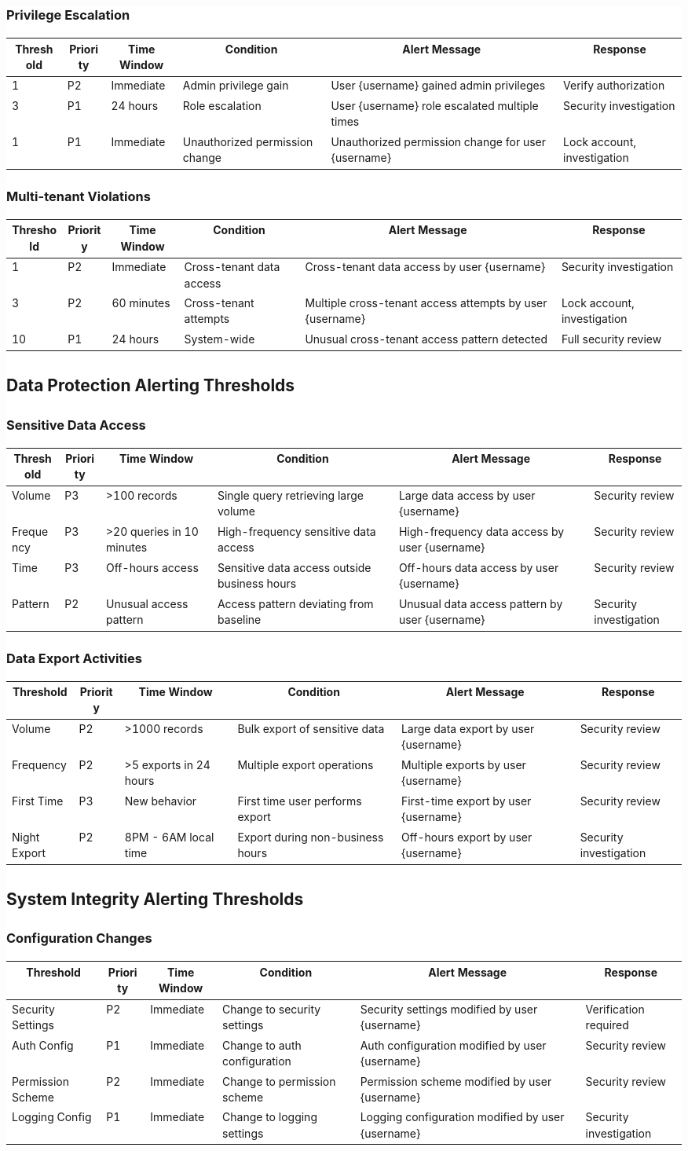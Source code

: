 ### Privilege Escalation

| Threshold | Priority | Time Window | Condition | Alert Message | Response |
|-----------|----------|-------------|-----------|---------------|----------|
| 1 | P2 | Immediate | Admin privilege gain | User {username} gained admin privileges | Verify authorization |
| 3 | P1 | 24 hours | Role escalation | User {username} role escalated multiple times | Security investigation |
| 1 | P1 | Immediate | Unauthorized permission change | Unauthorized permission change for user {username} | Lock account, investigation |

### Multi-tenant Violations

| Threshold | Priority | Time Window | Condition | Alert Message | Response |
|-----------|----------|-------------|-----------|---------------|----------|
| 1 | P2 | Immediate | Cross-tenant data access | Cross-tenant data access by user {username} | Security investigation |
| 3 | P2 | 60 minutes | Cross-tenant attempts | Multiple cross-tenant access attempts by user {username} | Lock account, investigation |
| 10 | P1 | 24 hours | System-wide | Unusual cross-tenant access pattern detected | Full security review |

## Data Protection Alerting Thresholds

### Sensitive Data Access

| Threshold | Priority | Time Window | Condition | Alert Message | Response |
|-----------|----------|-------------|-----------|---------------|----------|
| Volume | P3 | >100 records | Single query retrieving large volume | Large data access by user {username} | Security review |
| Frequency | P3 | >20 queries in 10 minutes | High-frequency sensitive data access | High-frequency data access by user {username} | Security review |
| Time | P3 | Off-hours access | Sensitive data access outside business hours | Off-hours data access by user {username} | Security review |
| Pattern | P2 | Unusual access pattern | Access pattern deviating from baseline | Unusual data access pattern by user {username} | Security investigation |

### Data Export Activities

| Threshold | Priority | Time Window | Condition | Alert Message | Response |
|-----------|----------|-------------|-----------|---------------|----------|
| Volume | P2 | >1000 records | Bulk export of sensitive data | Large data export by user {username} | Security review |
| Frequency | P2 | >5 exports in 24 hours | Multiple export operations | Multiple exports by user {username} | Security review |
| First Time | P3 | New behavior | First time user performs export | First-time export by user {username} | Security review |
| Night Export | P2 | 8PM - 6AM local time | Export during non-business hours | Off-hours export by user {username} | Security investigation |

## System Integrity Alerting Thresholds

### Configuration Changes

| Threshold | Priority | Time Window | Condition | Alert Message | Response |
|-----------|----------|-------------|-----------|---------------|----------|
| Security Settings | P2 | Immediate | Change to security settings | Security settings modified by user {username} | Verification required |
| Auth Config | P1 | Immediate | Change to auth configuration | Auth configuration modified by user {username} | Security review |
| Permission Scheme | P2 | Immediate | Change to permission scheme | Permission scheme modified by user {username} | Security review |
| Logging Config | P1 | Immediate | Change to logging settings | Logging configuration modified by user {username} | Security investigation |

